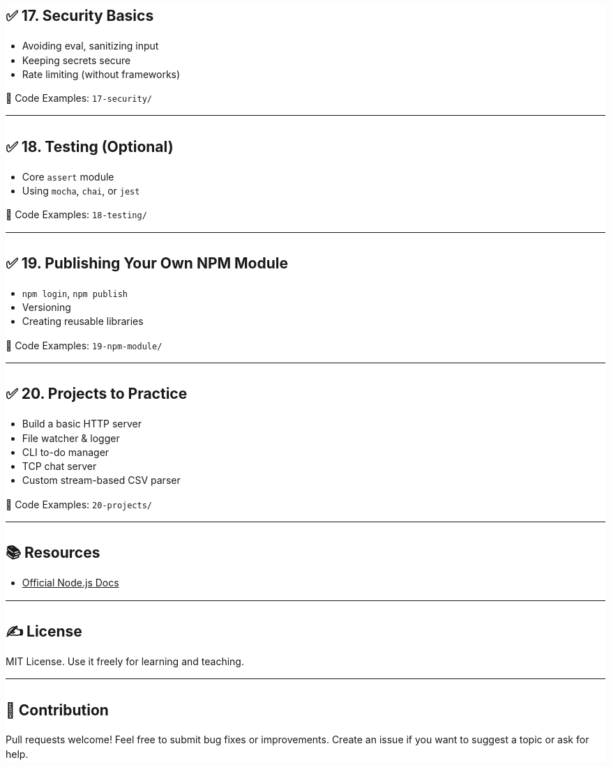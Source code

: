 ## ✅ 17. Security Basics

- Avoiding eval, sanitizing input
- Keeping secrets secure
- Rate limiting (without frameworks)

📁 Code Examples: `17-security/`

---

## ✅ 18. Testing (Optional)

- Core `assert` module
- Using `mocha`, `chai`, or `jest`

📁 Code Examples: `18-testing/`

---

## ✅ 19. Publishing Your Own NPM Module

- `npm login`, `npm publish`
- Versioning
- Creating reusable libraries

📁 Code Examples: `19-npm-module/`

---

## ✅ 20. Projects to Practice

- Build a basic HTTP server
- File watcher & logger
- CLI to-do manager
- TCP chat server
- Custom stream-based CSV parser

📁 Code Examples: `20-projects/`

---

## 📚 Resources

- [Official Node.js Docs](https://nodejs.org/en/docs)

---

## ✍️ License

MIT License. Use it freely for learning and teaching.

---

## 🙌 Contribution

Pull requests welcome! Feel free to submit bug fixes or improvements. Create an issue if you want to suggest a topic or ask for help.
